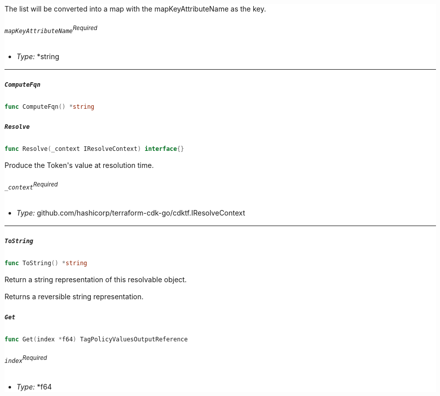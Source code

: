 The list will be converted into a map with the mapKeyAttributeName as the key.

###### `mapKeyAttributeName`<sup>Required</sup> <a name="mapKeyAttributeName" id="@cdktf/provider-databricks.tagPolicy.TagPolicyValuesList.allWithMapKey.parameter.mapKeyAttributeName"></a>

- *Type:* *string

---

##### `ComputeFqn` <a name="ComputeFqn" id="@cdktf/provider-databricks.tagPolicy.TagPolicyValuesList.computeFqn"></a>

```go
func ComputeFqn() *string
```

##### `Resolve` <a name="Resolve" id="@cdktf/provider-databricks.tagPolicy.TagPolicyValuesList.resolve"></a>

```go
func Resolve(_context IResolveContext) interface{}
```

Produce the Token's value at resolution time.

###### `_context`<sup>Required</sup> <a name="_context" id="@cdktf/provider-databricks.tagPolicy.TagPolicyValuesList.resolve.parameter._context"></a>

- *Type:* github.com/hashicorp/terraform-cdk-go/cdktf.IResolveContext

---

##### `ToString` <a name="ToString" id="@cdktf/provider-databricks.tagPolicy.TagPolicyValuesList.toString"></a>

```go
func ToString() *string
```

Return a string representation of this resolvable object.

Returns a reversible string representation.

##### `Get` <a name="Get" id="@cdktf/provider-databricks.tagPolicy.TagPolicyValuesList.get"></a>

```go
func Get(index *f64) TagPolicyValuesOutputReference
```

###### `index`<sup>Required</sup> <a name="index" id="@cdktf/provider-databricks.tagPolicy.TagPolicyValuesList.get.parameter.index"></a>

- *Type:* *f64
